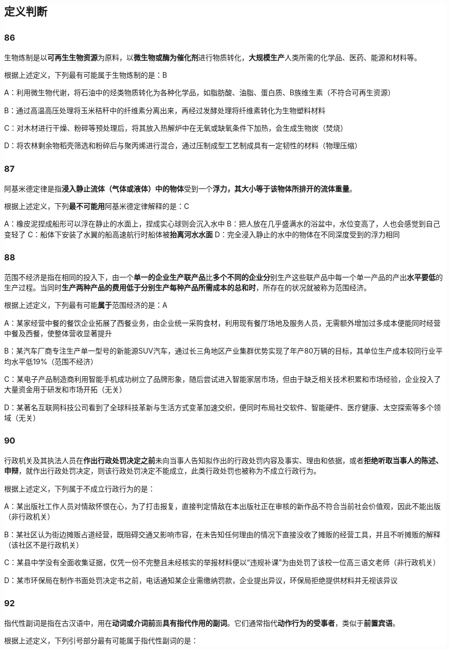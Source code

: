 ## 定义判断
### 86
生物炼制是以**可再生生物资源**为原料，以**微生物或酶为催化剂**进行物质转化，**大规模生产**人类所需的化学品、医药、能源和材料等。

根据上述定义，下列最有可能属于生物炼制的是：B

A：利用微生物代谢，将石油中的烃类物质转化为各种化学品，如脂肪酸、油脂、蛋白质、B族维生素（不符合可再生资源）

B：通过高温高压处理将玉米秸秆中的纤维素分离出来，再经过发酵处理将纤维素转化为生物塑料材料

C：对木材进行干燥、粉碎等预处理后，将其放入热解炉中在无氧或缺氧条件下加热，会生成生物炭（焚烧）

D：将农林剩余物稻壳筛选和粉碎后与聚丙烯进行混合，通过压制成型工艺制成具有一定韧性的材料（物理压缩）
### 87
阿基米德定律是指**浸入静止流体（气体或液体）中的物体**受到一个**浮力，其大小等于该物体所排开的流体重量**。

根据上述定义，下列**最不可能用**阿基米德定律解释的是：C

A：橡皮泥捏成船形可以浮在静止的水面上，捏成实心球则会沉入水中
B：把人放在几乎盛满水的浴盆中，水位变高了，人也会感觉到自己变轻了
C：船体下安装了水翼的船高速航行时船体被**抬离河水水面**
D：完全浸入静止的水中的物体在不同深度受到的浮力相同


### 88
范围不经济是指在相同的投入下，由一个**单一的企业生产联产品**比**多个不同的企业分**别生产这些联产品中每一个单一产品的产出**水平要低**的生产过程。当同时**生产两种产品的费用低于分别生产每种产品所需成本的总和时**，所存在的状况就被称为范围经济。

根据上述定义，下列最有可能**属于**范围经济的是：A

A：某家经营中餐的餐饮企业拓展了西餐业务，由企业统一采购食材，利用现有餐厅场地及服务人员，无需额外增加过多成本便能同时经营中餐及西餐，使整体营收显著提升

B：某汽车厂商专注生产单一型号的新能源SUV汽车，通过长三角地区产业集群优势实现了年产80万辆的目标，其单位生产成本较同行业平均水平低19%（范围不经济）

C：某电子产品制造商利用智能手机成功树立了品牌形象，随后尝试进入智能家居市场，但由于缺乏相关技术积累和市场经验，企业投入了大量资金用于研发和市场开拓（无关）

D：某著名互联网科技公司看到了全球科技革新与生活方式变革加速交织，便同时布局社交软件、智能硬件、医疗健康、太空探索等多个领域（无关）
### 90
行政机关及其执法人员在**作出行政处罚决定之前**未向当事人告知拟作出的行政处罚内容及事实、理由和依据，或者**拒绝听取当事人的陈述、申辩**，就作出行政处罚决定，则该行政处罚决定不能成立，此类行政处罚也被称为不成立行政行为。

根据上述定义，下列属于不成立行政行为的是：

A：某出版社工作人员对情敌怀恨在心，为了打击报复，直接判定情敌在本出版社正在审核的新作品不符合当前社会价值观，因此不能出版（非行政机关）

B：某社区认为街边摊贩占道经营，既阻碍交通又影响市容，在未告知任何理由的情况下直接没收了摊贩的经营工具，并且不听摊贩的解释（该社区不是行政机关）

C：某县中学没有全面收集证据，仅凭一份不完整且未经核实的举报材料便以“违规补课”为由处罚了该校一位高三语文老师（非行政机关）

D：某市环保局在制作书面处罚决定书之前，电话通知某企业需缴纳罚款，企业提出异议，环保局拒绝提供材料并无视该异议
### 92

指代性副词是指在古汉语中，用在**动词或介词前**面**具有指代作用的副词**。它们通常指代**动作行为的受事者**，类似于**前置宾语**。

根据上述定义，下列引号部分最有可能属于指代性副词的是：
